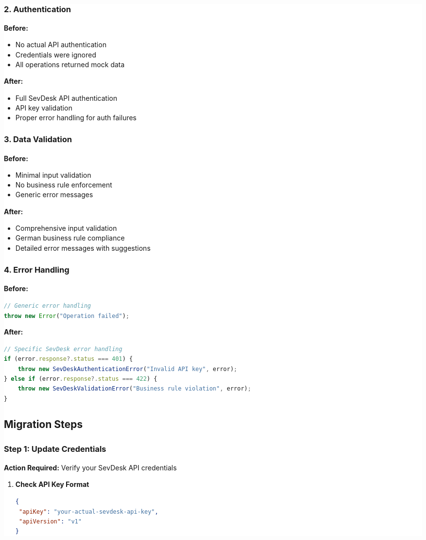 ### 2. Authentication

**Before:**

- No actual API authentication
- Credentials were ignored
- All operations returned mock data

**After:**

- Full SevDesk API authentication
- API key validation
- Proper error handling for auth failures

### 3. Data Validation

**Before:**

- Minimal input validation
- No business rule enforcement
- Generic error messages

**After:**

- Comprehensive input validation
- German business rule compliance
- Detailed error messages with suggestions

### 4. Error Handling

**Before:**

```javascript
// Generic error handling
throw new Error("Operation failed");
```

**After:**

```javascript
// Specific SevDesk error handling
if (error.response?.status === 401) {
	throw new SevDeskAuthenticationError("Invalid API key", error);
} else if (error.response?.status === 422) {
	throw new SevDeskValidationError("Business rule violation", error);
}
```

## Migration Steps

### Step 1: Update Credentials

**Action Required:** Verify your SevDesk API credentials

1. **Check API Key Format**

   ```json
   {
   	"apiKey": "your-actual-sevdesk-api-key",
   	"apiVersion": "v1"
   }
   ```
